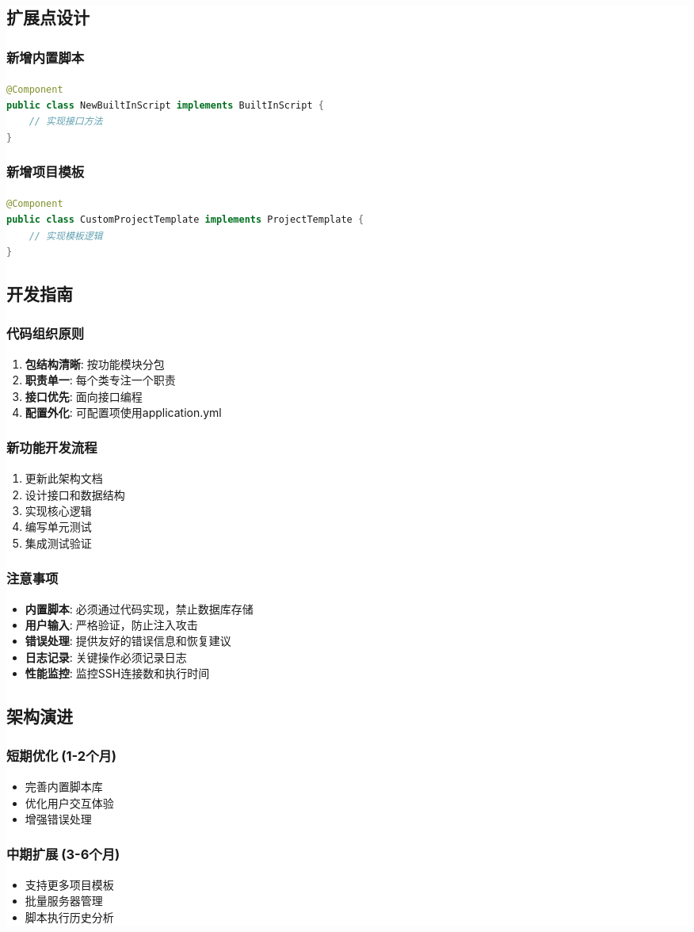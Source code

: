 ## 扩展点设计

### 新增内置脚本
```java
@Component
public class NewBuiltInScript implements BuiltInScript {
    // 实现接口方法
}
```

### 新增项目模板
```java
@Component  
public class CustomProjectTemplate implements ProjectTemplate {
    // 实现模板逻辑
}
```

## 开发指南

### 代码组织原则
1. **包结构清晰**: 按功能模块分包
2. **职责单一**: 每个类专注一个职责
3. **接口优先**: 面向接口编程
4. **配置外化**: 可配置项使用application.yml

### 新功能开发流程
1. 更新此架构文档
2. 设计接口和数据结构
3. 实现核心逻辑
4. 编写单元测试
5. 集成测试验证

### 注意事项
- **内置脚本**: 必须通过代码实现，禁止数据库存储
- **用户输入**: 严格验证，防止注入攻击
- **错误处理**: 提供友好的错误信息和恢复建议
- **日志记录**: 关键操作必须记录日志
- **性能监控**: 监控SSH连接数和执行时间

## 架构演进

### 短期优化 (1-2个月)
- 完善内置脚本库
- 优化用户交互体验
- 增强错误处理

### 中期扩展 (3-6个月)  
- 支持更多项目模板
- 批量服务器管理
- 脚本执行历史分析
